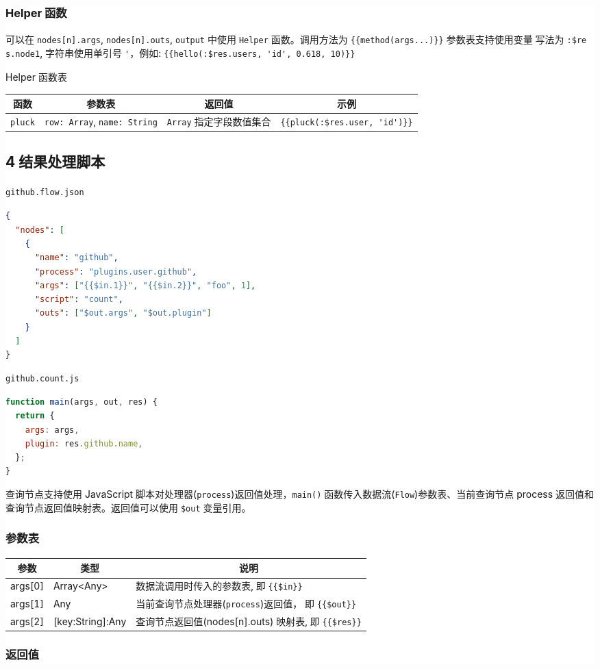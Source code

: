 ### Helper 函数

可以在 `nodes[n].args`, `nodes[n].outs`, `output` 中使用 `Helper` 函数。调用方法为 `{{method(args...)}}` 参数表支持使用变量 写法为 `:$res.node1`, 字符串使用单引号 `'`，例如: `{{hello(:$res.users, 'id', 0.618, 10)}}`

Helper 函数表

| 函数    | 参数表                       | 返回值                   | 示例                          |
| ------- | ---------------------------- | ------------------------ | ----------------------------- |
| `pluck` | `row: Array`, `name: String` | `Array` 指定字段数值集合 | `{{pluck(:$res.user, 'id')}}` |

## 4 结果处理脚本

`github.flow.json`

```json
{
  "nodes": [
    {
      "name": "github",
      "process": "plugins.user.github",
      "args": ["{{$in.1}}", "{{$in.2}}", "foo", 1],
      "script": "count",
      "outs": ["$out.args", "$out.plugin"]
    }
  ]
}
```

`github.count.js`

```javascript
function main(args, out, res) {
  return {
    args: args,
    plugin: res.github.name,
  };
}
```

查询节点支持使用 JavaScript 脚本对处理器(`process`)返回值处理，`main()` 函数传入数据流(`Flow`)参数表、当前查询节点 process 返回值和查询节点返回值映射表。返回值可以使用 `$out` 变量引用。

### 参数表

| 参数    | 类型               | 说明                                                |
| ------- | ------------------ | --------------------------------------------------- |
| args[0] | Array<Any\>        | 数据流调用时传入的参数表, 即 `{{$in}}`              |
| args[1] | Any                | 当前查询节点处理器(`process`)返回值， 即 `{{$out}}` |
| args[2] | \[key:String\]:Any | 查询节点返回值(nodes[n].outs) 映射表, 即 `{{$res}}` |

### 返回值
